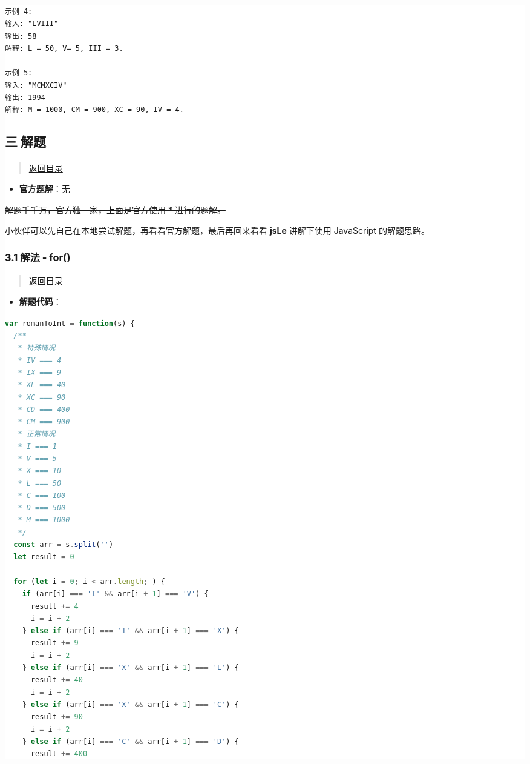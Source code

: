 ```
示例 4:
输入: "LVIII"
输出: 58
解释: L = 50, V= 5, III = 3.

示例 5:
输入: "MCMXCIV"
输出: 1994
解释: M = 1000, CM = 900, XC = 90, IV = 4.
```

## <a name="chapter-three" id="chapter-three">三 解题</a>

> [返回目录](#chapter-one)

- **官方题解**：无

~~解题千千万，官方独一家，上面是官方使用 \* 进行的题解。~~

小伙伴可以先自己在本地尝试解题，~~再看看官方解题，最后~~再回来看看 **jsLe** 讲解下使用 JavaScript 的解题思路。

### <a name="chapter-three-one" id="chapter-three-one">3.1 解法 - for()</a>

> [返回目录](#chapter-one)

- **解题代码**：

```js
var romanToInt = function(s) {
  /**
   * 特殊情况
   * IV === 4
   * IX === 9
   * XL === 40
   * XC === 90
   * CD === 400
   * CM === 900
   * 正常情况
   * I === 1
   * V === 5
   * X === 10
   * L === 50
   * C === 100
   * D === 500
   * M === 1000
   */
  const arr = s.split('')
  let result = 0

  for (let i = 0; i < arr.length; ) {
    if (arr[i] === 'I' && arr[i + 1] === 'V') {
      result += 4
      i = i + 2
    } else if (arr[i] === 'I' && arr[i + 1] === 'X') {
      result += 9
      i = i + 2
    } else if (arr[i] === 'X' && arr[i + 1] === 'L') {
      result += 40
      i = i + 2
    } else if (arr[i] === 'X' && arr[i + 1] === 'C') {
      result += 90
      i = i + 2
    } else if (arr[i] === 'C' && arr[i + 1] === 'D') {
      result += 400
```